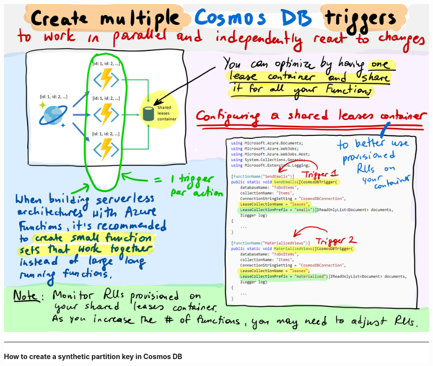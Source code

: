 [![How to create multiple Cosmos DB triggers to work in parallel and independently react to changes](imgs/42.png)](imgs/42.png)

---

#### How to create a synthetic partition key in Cosmos DB
